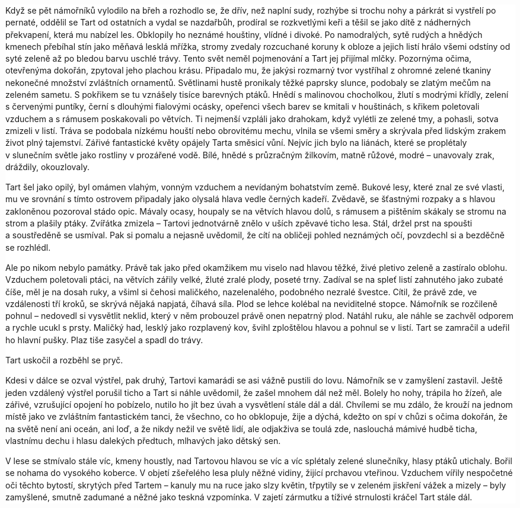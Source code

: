 Když se pět námořníků vylodilo na břeh a rozhodlo se, že dřív, než naplní sudy, rozhýbe si trochu nohy a párkrát si vystřelí po pernaté, oddělil se Tart od ostatních a vydal se nazdařbůh, prodíral se rozkvetlými keři a těšil se jako dítě z nádherných překvapení, která mu nabízel les. Obklopily ho neznámé houštiny, vlídné i divoké. Po namodralých, sytě rudých a hnědých kmenech přebíhal stín jako měňavá lesklá mřížka, stromy zvedaly rozcuchané koruny k obloze a jejich listí hrálo všemi odstíny od syté zeleně až po bledou barvu uschlé trávy. Tento svět neměl pojmenování a Tart jej přijímal mlčky. Pozornýma očima, otevřenýma dokořán, zpytoval jeho plachou krásu. Připadalo mu, že jakýsi rozmarný tvor vystříhal z ohromné zelené tkaniny nekonečné množství zvláštních ornamentů. Světlinami hustě pronikaly těžké paprsky slunce, podobaly se zlatým mečům na zeleném sametu. S pokřikem se tu vznášely tisíce barevných ptáků. Hnědí s malinovou chocholkou, žlutí s modrými křídly, zelení s červenými puntíky, černí s dlouhými fialovými ocásky, opeřenci všech barev se kmitali v houštinách, s křikem poletovali vzduchem a s rámusem poskakovali po větvích. Ti nejmenší vzpláli jako drahokam, když vylétli ze zelené tmy, a pohasli, sotva zmizeli v listí. Tráva se podobala nízkému houští nebo obrovitému mechu, vlnila se všemi směry a skrývala před lidským zrakem život plný tajemství. Zářivé fantastické květy opájely Tarta směsicí vůní. Nejvíc jich bylo na liánách, které se proplétaly v slunečním světle jako rostliny v prozářené vodě. Bílé, hnědé s průzračným žilkovím, matně růžové, modré – unavovaly zrak, dráždily, okouzlovaly.

Tart šel jako opilý, byl omámen vlahým, vonným vzduchem a nevídaným bohatstvím země. Bukové lesy, které znal ze své vlasti, mu ve srovnání s tímto ostrovem připadaly jako olysalá hlava vedle černých kadeří. Zvědavě, se šťastnými rozpaky a s hlavou zakloněnou pozoroval stádo opic. Mávaly ocasy, houpaly se na větvích hlavou dolů, s rámusem a pištěním skákaly se stromu na strom a plašily ptáky. Zvířátka zmizela – Tartovi jednotvárně znělo v uších zpěvavé ticho lesa. Stál, držel prst na spoušti a soustředěně se usmíval. Pak si pomalu a nejasně uvědomil, že cítí na obličeji pohled neznámých očí, povzdechl si a bezděčně se rozhlédl.

Ale po nikom nebylo památky. Právě tak jako před okamžikem mu viselo nad hlavou těžké, živé pletivo zeleně a zastíralo oblohu. Vzduchem poletovali ptáci, na větvích zářily velké, žluté zralé plody, poseté trny. Zadíval se na spleť listí zahnutého jako zubaté číše, měl je na dosah ruky, a všiml si čehosi maličkého, nazelenalého, podobného nezralé švestce. Cítil, že právě zde, ve vzdálenosti tří kroků, se skrývá nějaká napjatá, číhavá síla. Plod se lehce kolébal na neviditelné stopce. Námořník se rozčileně pohnul – nedovedl si vysvětlit neklid, který v něm probouzel právě onen nepatrný plod. Natáhl ruku, ale náhle se zachvěl odporem a rychle ucukl s prsty. Maličký had, lesklý jako rozplavený kov, švihl zploštělou hlavou a pohnul se v listí. Tart se zamračil a udeřil ho hlavní pušky. Plaz tiše zasyčel a spadl do trávy.

Tart uskočil a rozběhl se pryč.

Kdesi v dálce se ozval výstřel, pak druhý, Tartovi kamarádi se asi vážně pustili do lovu. Námořník se v zamyšlení zastavil. Ještě jeden vzdálený výstřel porušil ticho a Tart si náhle uvědomil, že zašel mnohem dál než měl. Bolely ho nohy, trápila ho žízeň, ale zářivé, vzrušující opojení ho pobízelo, nutilo ho jít bez úvah a vysvětlení stále dál a dál. Chvílemi se mu zdálo, že krouží na jednom místě jako ve zvláštním fantastickém tanci, že všechno, co ho obklopuje, žije a dýchá, kdežto on spí v chůzi s očima dokořán, že na světě není ani oceán, ani loď, a že nikdy nežil ve světě lidí, ale odjakživa se toulá zde, naslouchá mámivé hudbě ticha, vlastnímu dechu i hlasu dalekých předtuch, mlhavých jako dětský sen.

V lese se stmívalo stále víc, kmeny houstly, nad Tartovou hlavou se víc a víc splétaly zelené slunečníky, hlasy ptáků utichaly. Bořil se nohama do vysokého koberce. V objetí zšeřelého lesa pluly něžné vidiny, žijící prchavou vteřinou. Vzduchem vířily nespočetné oči těchto bytostí, skrytých před Tartem – kanuly mu na ruce jako slzy květin, třpytily se v zeleném jiskření vážek a mizely – byly zamyšlené, smutně zadumané a něžné jako teskná vzpomínka. V zajetí zármutku a tíživé strnulosti kráčel Tart stále dál.
